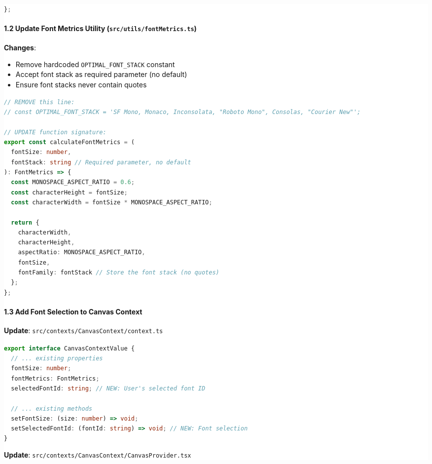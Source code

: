```typescript
};
```

#### **1.2 Update Font Metrics Utility** (`src/utils/fontMetrics.ts`)

**Changes**:
- Remove hardcoded `OPTIMAL_FONT_STACK` constant
- Accept font stack as required parameter (no default)
- Ensure font stacks never contain quotes

```typescript
// REMOVE this line:
// const OPTIMAL_FONT_STACK = 'SF Mono, Monaco, Inconsolata, "Roboto Mono", Consolas, "Courier New"';

// UPDATE function signature:
export const calculateFontMetrics = (
  fontSize: number, 
  fontStack: string // Required parameter, no default
): FontMetrics => {
  const MONOSPACE_ASPECT_RATIO = 0.6;
  const characterHeight = fontSize;
  const characterWidth = fontSize * MONOSPACE_ASPECT_RATIO;
  
  return {
    characterWidth,
    characterHeight,
    aspectRatio: MONOSPACE_ASPECT_RATIO,
    fontSize,
    fontFamily: fontStack // Store the font stack (no quotes)
  };
};
```

#### **1.3 Add Font Selection to Canvas Context**

**Update**: `src/contexts/CanvasContext/context.ts`

```typescript
export interface CanvasContextValue {
  // ... existing properties
  fontSize: number;
  fontMetrics: FontMetrics;
  selectedFontId: string; // NEW: User's selected font ID
  
  // ... existing methods
  setFontSize: (size: number) => void;
  setSelectedFontId: (fontId: string) => void; // NEW: Font selection
}
```

**Update**: `src/contexts/CanvasContext/CanvasProvider.tsx`
